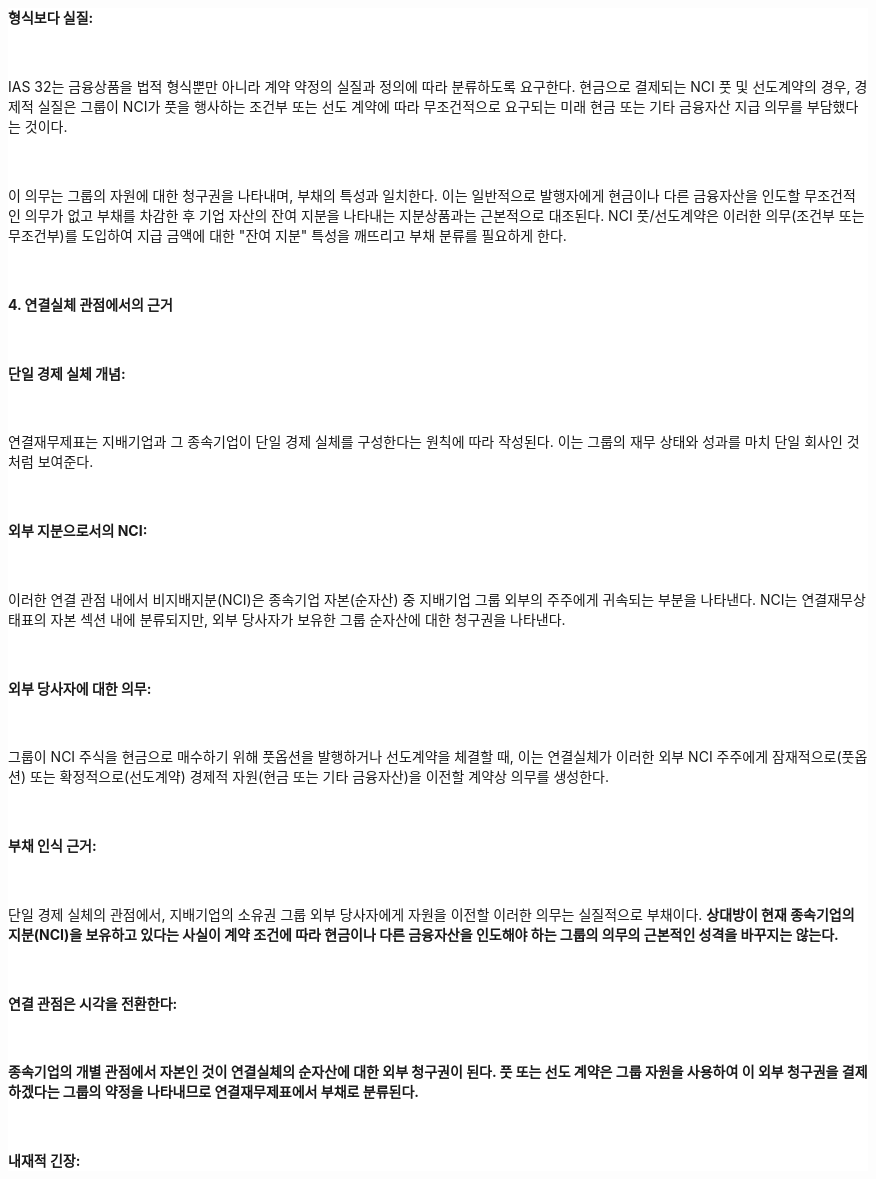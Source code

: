 **형식보다 실질:**

​

IAS 32는 금융상품을 법적 형식뿐만 아니라 계약 약정의 실질과 정의에 따라 분류하도록 요구한다. 현금으로 결제되는 NCI 풋 및 선도계약의 경우, 경제적 실질은 그룹이 NCI가 풋을 행사하는 조건부 또는 선도 계약에 따라 무조건적으로 요구되는 미래 현금 또는 기타 금융자산 지급 의무를 부담했다는 것이다.

​

이 의무는 그룹의 자원에 대한 청구권을 나타내며, 부채의 특성과 일치한다. 이는 일반적으로 발행자에게 현금이나 다른 금융자산을 인도할 무조건적인 의무가 없고 부채를 차감한 후 기업 자산의 잔여 지분을 나타내는 지분상품과는 근본적으로 대조된다. NCI 풋/선도계약은 이러한 의무(조건부 또는 무조건부)를 도입하여 지급 금액에 대한 "잔여 지분" 특성을 깨뜨리고 부채 분류를 필요하게 한다.

​

**4\. 연결실체 관점에서의 근거**

**​**

**단일 경제 실체 개념:** **​**

​

연결재무제표는 지배기업과 그 종속기업이 단일 경제 실체를 구성한다는 원칙에 따라 작성된다. 이는 그룹의 재무 상태와 성과를 마치 단일 회사인 것처럼 보여준다.

​

**외부 지분으로서의 NCI:** **​**

​

이러한 연결 관점 내에서 비지배지분(NCI)은 종속기업 자본(순자산) 중 지배기업 그룹 외부의 주주에게 귀속되는 부분을 나타낸다. NCI는 연결재무상태표의 자본 섹션 내에 분류되지만, 외부 당사자가 보유한 그룹 순자산에 대한 청구권을 나타낸다.

​

**외부 당사자에 대한 의무:** **​**

​

그룹이 NCI 주식을 현금으로 매수하기 위해 풋옵션을 발행하거나 선도계약을 체결할 때, 이는 연결실체가 이러한 외부 NCI 주주에게 잠재적으로(풋옵션) 또는 확정적으로(선도계약) 경제적 자원(현금 또는 기타 금융자산)을 이전할 계약상 의무를 생성한다.

​

**부채 인식 근거:**

​

단일 경제 실체의 관점에서, 지배기업의 소유권 그룹 외부 당사자에게 자원을 이전할 이러한 의무는 실질적으로 부채이다. **상대방이 현재 종속기업의 지분(NCI)을 보유하고 있다는 사실이 계약 조건에 따라 현금이나 다른 금융자산을 인도해야 하는 그룹의 의무의 근본적인 성격을 바꾸지는 않는다.**

​

**연결 관점은 시각을 전환한다:**

​

**종속기업의 개별 관점에서 자본인 것이 연결실체의 순자산에 대한 외부 청구권이 된다. 풋 또는 선도 계약은 그룹 자원을 사용하여 이 외부 청구권을 결제하겠다는 그룹의 약정을 나타내므로 연결재무제표에서 부채로 분류된다.**

​

**내재적 긴장:** **​**
